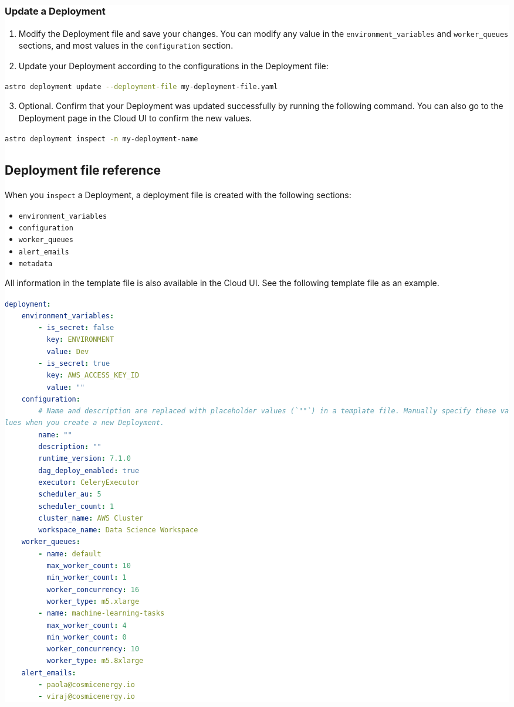 ### Update a Deployment

1. Modify the Deployment file and save your changes. You can modify any value in the `environment_variables` and `worker_queues` sections, and most values in the `configuration` section.

2. Update your Deployment according to the configurations in the Deployment file:

  ```bash
  astro deployment update --deployment-file my-deployment-file.yaml
  ```

3. Optional. Confirm that your Deployment was updated successfully by running the following command. You can also go to the Deployment page in the Cloud UI to confirm the new values.

  ```bash
  astro deployment inspect -n my-deployment-name
  ```

## Deployment file reference

When you `inspect` a Deployment, a deployment file is created with the following sections:

- `environment_variables`
- `configuration`
- `worker_queues`
- `alert_emails`
- `metadata`

All information in the template file is also available in the Cloud UI. See the following template file as an example.

```yaml
deployment:
    environment_variables:
        - is_secret: false
          key: ENVIRONMENT
          value: Dev
        - is_secret: true
          key: AWS_ACCESS_KEY_ID
          value: ""
    configuration:
        # Name and description are replaced with placeholder values (`""`) in a template file. Manually specify these values when you create a new Deployment.
        name: ""
        description: ""
        runtime_version: 7.1.0
        dag_deploy_enabled: true
        executor: CeleryExecutor
        scheduler_au: 5
        scheduler_count: 1
        cluster_name: AWS Cluster
        workspace_name: Data Science Workspace
    worker_queues:
        - name: default
          max_worker_count: 10
          min_worker_count: 1
          worker_concurrency: 16
          worker_type: m5.xlarge
        - name: machine-learning-tasks
          max_worker_count: 4
          min_worker_count: 0
          worker_concurrency: 10
          worker_type: m5.8xlarge
    alert_emails:
        - paola@cosmicenergy.io
        - viraj@cosmicenergy.io
```